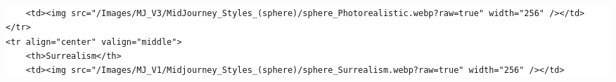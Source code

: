         <td><img src="/Images/MJ_V3/MidJourney_Styles_(sphere)/sphere_Photorealistic.webp?raw=true" width="256" /></td>
    </tr>
    <tr align="center" valign="middle">
        <th>Surrealism</th>
        <td><img src="/Images/MJ_V1/Midjourney_Styles_(sphere)/sphere_Surrealism.webp?raw=true" width="256" /></td>